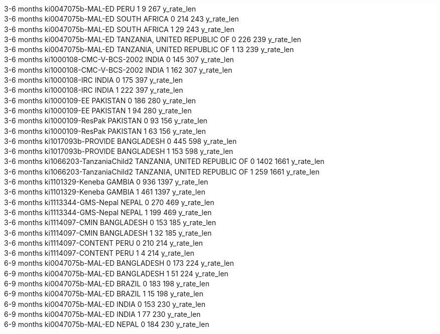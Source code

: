 3-6 months     ki0047075b-MAL-ED          PERU                           1                 9    267  y_rate_len       
3-6 months     ki0047075b-MAL-ED          SOUTH AFRICA                   0               214    243  y_rate_len       
3-6 months     ki0047075b-MAL-ED          SOUTH AFRICA                   1                29    243  y_rate_len       
3-6 months     ki0047075b-MAL-ED          TANZANIA, UNITED REPUBLIC OF   0               226    239  y_rate_len       
3-6 months     ki0047075b-MAL-ED          TANZANIA, UNITED REPUBLIC OF   1                13    239  y_rate_len       
3-6 months     ki1000108-CMC-V-BCS-2002   INDIA                          0               145    307  y_rate_len       
3-6 months     ki1000108-CMC-V-BCS-2002   INDIA                          1               162    307  y_rate_len       
3-6 months     ki1000108-IRC              INDIA                          0               175    397  y_rate_len       
3-6 months     ki1000108-IRC              INDIA                          1               222    397  y_rate_len       
3-6 months     ki1000109-EE               PAKISTAN                       0               186    280  y_rate_len       
3-6 months     ki1000109-EE               PAKISTAN                       1                94    280  y_rate_len       
3-6 months     ki1000109-ResPak           PAKISTAN                       0                93    156  y_rate_len       
3-6 months     ki1000109-ResPak           PAKISTAN                       1                63    156  y_rate_len       
3-6 months     ki1017093b-PROVIDE         BANGLADESH                     0               445    598  y_rate_len       
3-6 months     ki1017093b-PROVIDE         BANGLADESH                     1               153    598  y_rate_len       
3-6 months     ki1066203-TanzaniaChild2   TANZANIA, UNITED REPUBLIC OF   0              1402   1661  y_rate_len       
3-6 months     ki1066203-TanzaniaChild2   TANZANIA, UNITED REPUBLIC OF   1               259   1661  y_rate_len       
3-6 months     ki1101329-Keneba           GAMBIA                         0               936   1397  y_rate_len       
3-6 months     ki1101329-Keneba           GAMBIA                         1               461   1397  y_rate_len       
3-6 months     ki1113344-GMS-Nepal        NEPAL                          0               270    469  y_rate_len       
3-6 months     ki1113344-GMS-Nepal        NEPAL                          1               199    469  y_rate_len       
3-6 months     ki1114097-CMIN             BANGLADESH                     0               153    185  y_rate_len       
3-6 months     ki1114097-CMIN             BANGLADESH                     1                32    185  y_rate_len       
3-6 months     ki1114097-CONTENT          PERU                           0               210    214  y_rate_len       
3-6 months     ki1114097-CONTENT          PERU                           1                 4    214  y_rate_len       
6-9 months     ki0047075b-MAL-ED          BANGLADESH                     0               173    224  y_rate_len       
6-9 months     ki0047075b-MAL-ED          BANGLADESH                     1                51    224  y_rate_len       
6-9 months     ki0047075b-MAL-ED          BRAZIL                         0               183    198  y_rate_len       
6-9 months     ki0047075b-MAL-ED          BRAZIL                         1                15    198  y_rate_len       
6-9 months     ki0047075b-MAL-ED          INDIA                          0               153    230  y_rate_len       
6-9 months     ki0047075b-MAL-ED          INDIA                          1                77    230  y_rate_len       
6-9 months     ki0047075b-MAL-ED          NEPAL                          0               184    230  y_rate_len       